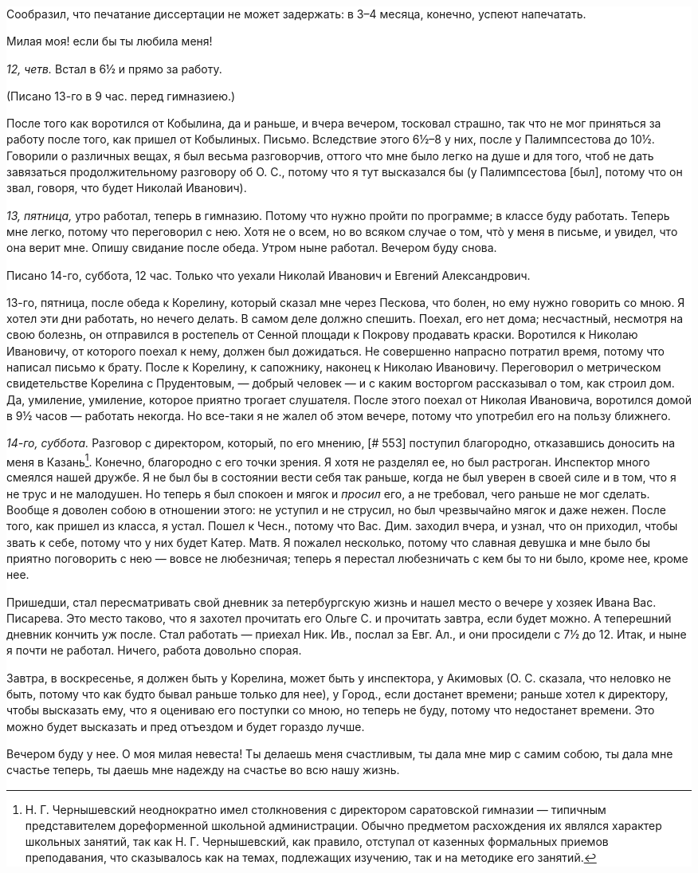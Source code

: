 Сообразил, что печатание диссертации не может задержать: в 3–4 месяца, конечно, успеют напечатать.

Милая моя! если бы ты любила меня!

*12, четв.* Встал в 6½ и прямо за работу.

(Писано 13-го в 9 час. перед гимназиею.)

После того как воротился от Кобылина, да и раньше, и вчера вечером, тосковал страшно, так что не мог приняться за работу после того, как пришел от Кобылиных. Письмо. Вследствие этого 6½–8 у них, после у Палимпсестова до 10½. Говорили о различных вещах, я был весьма разговорчив, оттого что мне было легко на душе и для того, чтоб не дать завязаться продолжительному разговору об О. С., потому что я тут высказался бы (у Палимпсестова \[был\], потому что он звал, говоря, что будет Николай Иванович).

*13, пятница,* утро работал, теперь в гимназию. Потому что нужно пройти по программе; в классе буду работать. Теперь мне легко, потому что переговорил с нею. Хотя не о всем, но во всяком случае о том, чтò у меня в письме, и увидел, что она верит мне. Опишу свидание после обеда. Утром ныне работал. Вечером буду снова.

Писано 14-го, суббота, 12 час. Только что уехали Николай Иванович и Евгений Александрович.

13-го, пятница, после обеда к Корелину, который сказал мне через Пескова, что болен, но ему нужно говорить со мною. Я хотел эти дни работать, но нечего делать. В самом деле должно спешить. Поехал, его нет дома; несчастный, несмотря на свою болезнь, он отправился в ростепель от Сенной площади к Покрову продавать краски. Воротился к Николаю Ивановичу, от которого поехал к нему, должен был дожидаться. Не совершенно напрасно потратил время, потому что написал письмо к брату. После к Корелину, к сапожнику, наконец к Николаю Ивановичу. Переговорил о метрическом свидетельстве Корелина с Прудентовым, — добрый человек — и с каким восторгом рассказывал о том, как строил дом. Да, умиление, умиление, которое приятно трогает слушателя. После этого поехал от Николая Ивановича, воротился домой в 9½ часов — работать некогда. Но все-таки я не жалел об этом вечере, потому что употребил его на пользу ближнего.

*14-го, суббота.* Разговор с директором, который, по его мнению, [# 553] поступил благородно, отказавшись доносить на меня в Казань[^242]. Конечно, благородно с его точки зрения. Я хотя не разделял ее, но был растроган. Инспектор много смеялся нашей дружбе. Я не был бы в состоянии вести себя так раньше, когда не был уверен в своей силе и в том, что я не трус и не малодушен. Но теперь я был спокоен и мягок и *просил* его, а не требовал, чего раньше не мог сделать. Вообще я доволен собою в отношении этого: не уступил и не струсил, но был чрезвычайно мягок и даже нежен. После того, как пришел из класса, я устал. Пошел к Чесн., потому что Вас. Дим. заходил вчера, и узнал, что он приходил, чтобы звать к себе, потому что у них будет Катер. Матв. Я пожалел несколько, потому что славная девушка и мне было бы приятно поговорить с нею — вовсе не любезничая; теперь я перестал любезничать с кем бы то ни было, кроме нее, кроме нее.

[^242]: Н. Г. Чернышевский неоднократно имел столкновения с директором саратовской гимназии — типичным представителем дореформенной школьной администрации. Обычно предметом расхождения их являлся характер школьных занятий, так как Н. Г. Чернышевский, как правило, отступал от казенных формальных приемов преподавания, что сказывалось как на темах, подлежащих изучению, так и на методике его занятий.

Пришедши, стал пересматривать свой дневник за петербургскую жизнь и нашел место о вечере у хозяек Ивана Вас. Писарева. Это место таково, что я захотел прочитать его Ольге С. и прочитать завтра, если будет можно. А теперешний дневник кончить уж после. Стал работать — приехал Ник. Ив., послал за Евг. Ал., и они просидели с 7½ до 12. Итак, и ныне я почти не работал. Ничего, работа довольно спорая.

Завтра, в воскресенье, я должен быть у Корелина, может быть у инспектора, у Акимовых (О. С. сказала, что неловко не быть, потому что как будто бывал раньше только для нее), у Город., если достанет времени; раньше хотел к директору, чтобы высказать ему, что я оцениваю его поступки со мною, но теперь не буду, потому что недостанет времени. Это можно будет высказать и пред отъездом и будет гораздо лучше.

Вечером буду у нее. О моя милая невеста! Ты делаешь меня счастливым, ты дала мне мир с самим собою, ты дала мне счастье теперь, ты даешь мне надежду на счастье во всю нашу жизнь.


[^r43]: Неразборчиво. Эдмонду? *Ред.*
[^243]: Чернышевский имеет в виду здесь настроение Ольги Сократовны в связи со смертью ее двоюродного брата В. И. Рычкова.
[^r98]: Неразборчиво. *Ред.*
[^244]: Разрешение на вступление в брак.
[^245]: Евгения Егоровна, мать Н. Г. Чернышевского, серьезно болела и 19 апреля 1853 г. умерла. Свадьба Н. Г. Чернышевского с О. С. Васильевой произошла 29 апреля, и через несколько дней они уехали в Петербург. Очевидно, все эти события помешали дальнейшему ведению «Дневника».
[^r5611]: Фамилия неразборчива. *Ред.*
[^246]: Из стихотворения М. Ю. Лермонтова «Дубовый листок оторвался от ветки родимой».
[^r5612]: «Страницы, которые могут быть интересны для Ольги Сократовны (это пишу 14 марта накануне дня ее рождения — 15 марта, воскресенья): 4 стр., конец — о женщинах, не внушающих неприятного чувства; 5, 16 \[строка\] внизу; 8, \[строка\] 28; 17, мнения о Василии Петровиче; 18, конец; 25, начало; 28, 12 \[строка\] снизу.» (Пометка Н. Г. Чернышевского к Дневнику 1848 г.; указанные места соответствуют следующим страницам настоящего издания: 43, 14 строка и след. снизу; 44, 8 и след. снизу; 49, 14 и след. снизу; 63, 15 и след.; 66, 5 и след. снизу; 80, 22 и след.; 85, 21 и след.) *Ред.*